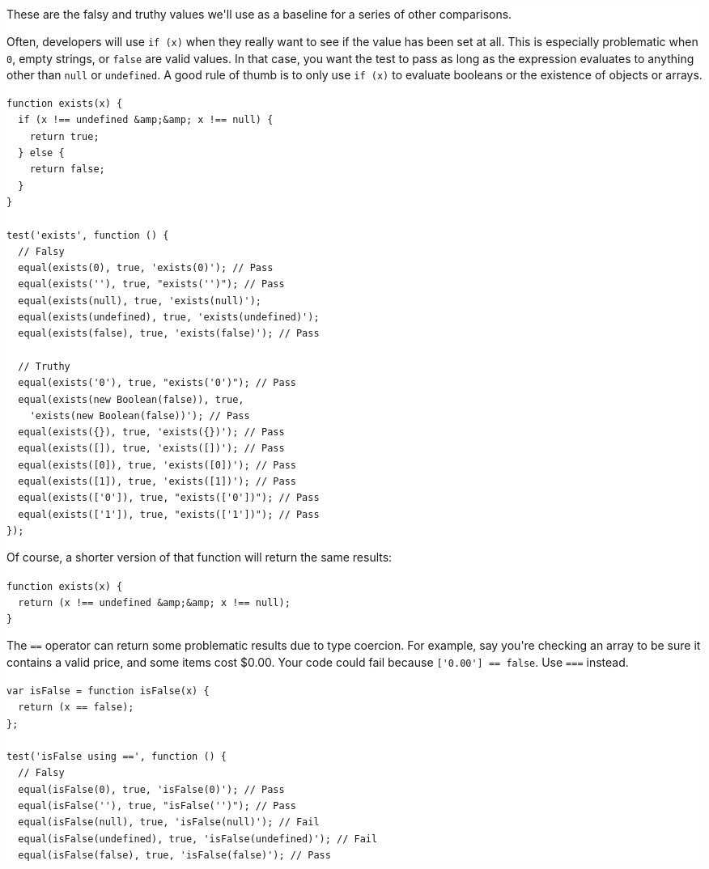These are the falsy and truthy values we'll use as a baseline for a series of other comparisons.

Often, developers will use `if (x)` when they really want to see if the value has been set at all. This is especially problematic when `0`, empty strings, or `false` are valid values. In that case, you want the test to pass as long as the expression evaluates to anything other than `null` or `undefined`. A good rule of thumb is to only use `if (x)` to evaluate booleans or the existence of objects or arrays.

    function exists(x) {
      if (x !== undefined &amp;&amp; x !== null) {
        return true;
      } else {
        return false;
      }
    }

    test('exists', function () {
      // Falsy
      equal(exists(0), true, 'exists(0)'); // Pass
      equal(exists(''), true, "exists('')"); // Pass
      equal(exists(null), true, 'exists(null)');
      equal(exists(undefined), true, 'exists(undefined)');
      equal(exists(false), true, 'exists(false)'); // Pass

      // Truthy
      equal(exists('0'), true, "exists('0')"); // Pass
      equal(exists(new Boolean(false)), true,
        'exists(new Boolean(false))'); // Pass
      equal(exists({}), true, 'exists({})'); // Pass
      equal(exists([]), true, 'exists([])'); // Pass
      equal(exists([0]), true, 'exists([0])'); // Pass
      equal(exists([1]), true, 'exists([1])'); // Pass
      equal(exists(['0']), true, "exists(['0'])"); // Pass
      equal(exists(['1']), true, "exists(['1'])"); // Pass
    });

Of course, a shorter version of that function will return the same results:

    function exists(x) {
      return (x !== undefined &amp;&amp; x !== null);
    }

The `==` operator can return some problematic results due to type coercion. For example, say you're checking an array to be sure it contains a valid price, and some items cost $0.00. Your code could fail because `['0.00'] == false`. Use `===` instead.

    var isFalse = function isFalse(x) {
      return (x == false);
    };

    test('isFalse using ==', function () {
      // Falsy
      equal(isFalse(0), true, 'isFalse(0)'); // Pass
      equal(isFalse(''), true, "isFalse('')"); // Pass
      equal(isFalse(null), true, 'isFalse(null)'); // Fail
      equal(isFalse(undefined), true, 'isFalse(undefined)'); // Fail
      equal(isFalse(false), true, 'isFalse(false)'); // Pass


[7]: http://www.crockford.com/